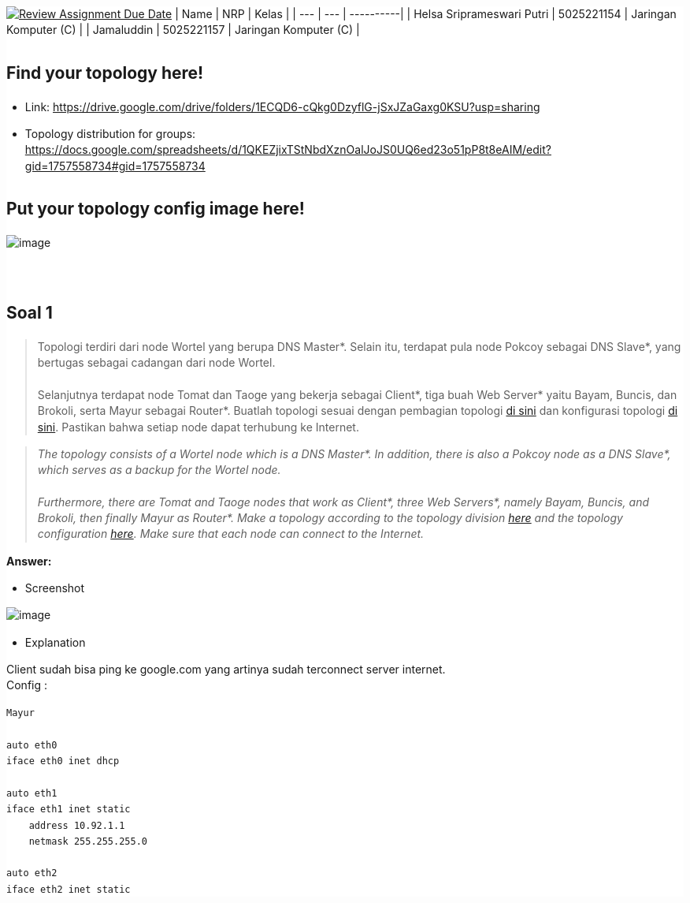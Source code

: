 [![Review Assignment Due Date](https://classroom.github.com/assets/deadline-readme-button-22041afd0340ce965d47ae6ef1cefeee28c7c493a6346c4f15d667ab976d596c.svg)](https://classroom.github.com/a/99wpTe72)
| Name           | NRP        | Kelas     |
| ---            | ---        | ----------|
| Helsa Sriprameswari Putri | 5025221154 | Jaringan Komputer (C) |
| Jamaluddin | 5025221157 | Jaringan Komputer (C) |

## Find your topology here!

- Link: https://drive.google.com/drive/folders/1ECQD6-cQkg0DzyflG-jSxJZaGaxg0KSU?usp=sharing

- Topology distribution for groups: https://docs.google.com/spreadsheets/d/1QKEZjixTStNbdXznOalJoJS0UQ6ed23o51pP8t8eAIM/edit?gid=1757558734#gid=1757558734

## Put your topology config image here!

![image](https://github.com/user-attachments/assets/bf886f2f-eee9-4b4b-887f-2a356f898cc4)


<br>

## Soal 1

> Topologi terdiri dari node Wortel yang berupa DNS Master*. Selain itu, terdapat pula node Pokcoy sebagai DNS Slave*, yang bertugas sebagai cadangan dari node Wortel.
> <br> </br>
> Selanjutnya terdapat node Tomat dan Taoge yang bekerja sebagai Client*, tiga buah Web Server* yaitu Bayam, Buncis, dan Brokoli, serta Mayur sebagai Router*. Buatlah topologi sesuai dengan pembagian topologi [di sini](https://docs.google.com/spreadsheets/d/1QKEZjixTStNbdXznOalJoJS0UQ6ed23o51pP8t8eAIM/edit?usp=sharing) dan konfigurasi topologi [di sini](https://drive.google.com/drive/folders/1ECQD6-cQkg0DzyflG-jSxJZaGaxg0KSU?usp=sharing). Pastikan bahwa setiap node dapat terhubung ke Internet.

> _The topology consists of a Wortel node which is a DNS Master*. In addition, there is also a Pokcoy node as a DNS Slave*, which serves as a backup for the Wortel node._
> <br> </br>
> _Furthermore, there are Tomat and Taoge nodes that work as Client*, three Web Servers*, namely Bayam, Buncis, and Brokoli, then finally Mayur as Router*. Make a topology according to the topology division [here](https://docs.google.com/spreadsheets/d/1QKEZjixTStNbdXznOalJoJS0UQ6ed23o51pP8t8eAIM/edit?usp=sharing) and the topology configuration [here](https://drive.google.com/drive/folders/1ECQD6-cQkg0DzyflG-jSxJZaGaxg0KSU?usp=sharing). Make sure that each node can connect to the Internet._

**Answer:**

- Screenshot

![image](https://github.com/user-attachments/assets/97db444d-c8fe-4aee-b0fa-c1a3ec9a94e1)

- Explanation

Client sudah bisa ping ke google.com yang artinya sudah terconnect server internet. <br>
  Config : 
```
Mayur

auto eth0
iface eth0 inet dhcp

auto eth1
iface eth1 inet static
	address 10.92.1.1
	netmask 255.255.255.0

auto eth2
iface eth2 inet static
```